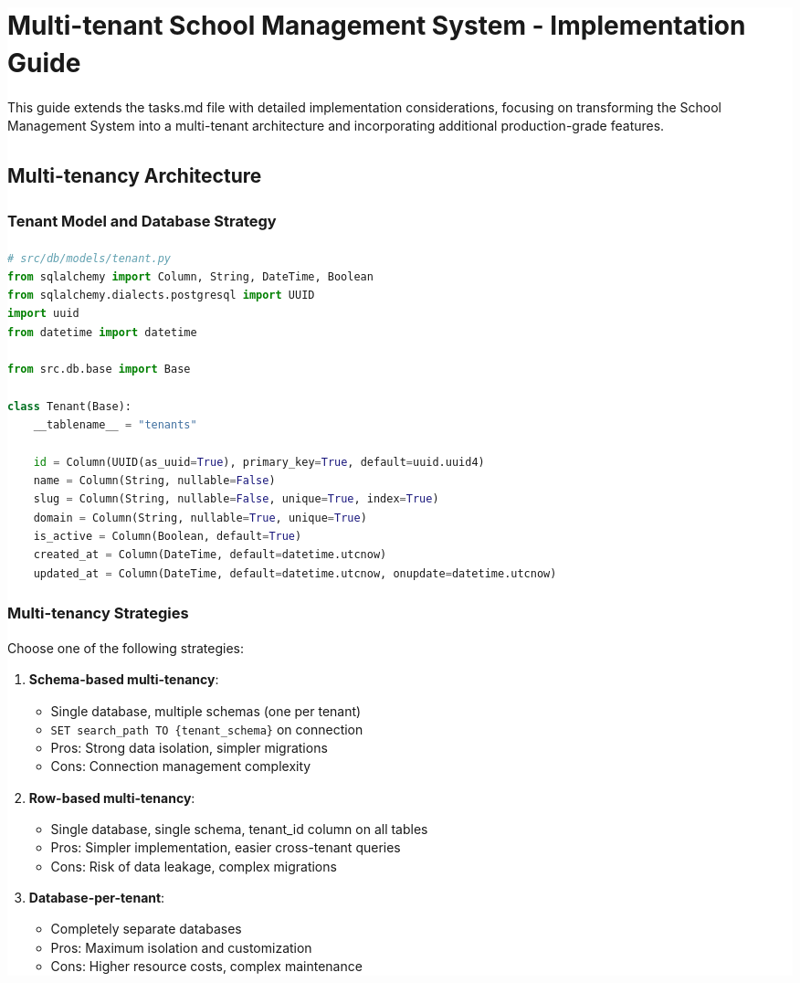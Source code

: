# Multi-tenant School Management System - Implementation Guide

This guide extends the tasks.md file with detailed implementation considerations, focusing on transforming the School Management System into a multi-tenant architecture and incorporating additional production-grade features.

## Multi-tenancy Architecture

### Tenant Model and Database Strategy

```python
# src/db/models/tenant.py
from sqlalchemy import Column, String, DateTime, Boolean
from sqlalchemy.dialects.postgresql import UUID
import uuid
from datetime import datetime

from src.db.base import Base

class Tenant(Base):
    __tablename__ = "tenants"
    
    id = Column(UUID(as_uuid=True), primary_key=True, default=uuid.uuid4)
    name = Column(String, nullable=False)
    slug = Column(String, nullable=False, unique=True, index=True)
    domain = Column(String, nullable=True, unique=True)
    is_active = Column(Boolean, default=True)
    created_at = Column(DateTime, default=datetime.utcnow)
    updated_at = Column(DateTime, default=datetime.utcnow, onupdate=datetime.utcnow)
```

### Multi-tenancy Strategies

Choose one of the following strategies:

1. **Schema-based multi-tenancy**:
   - Single database, multiple schemas (one per tenant)
   - `SET search_path TO {tenant_schema}` on connection
   - Pros: Strong data isolation, simpler migrations
   - Cons: Connection management complexity

2. **Row-based multi-tenancy**:
   - Single database, single schema, tenant_id column on all tables
   - Pros: Simpler implementation, easier cross-tenant queries
   - Cons: Risk of data leakage, complex migrations

3. **Database-per-tenant**:
   - Completely separate databases
   - Pros: Maximum isolation and customization
   - Cons: Higher resource costs, complex maintenance
